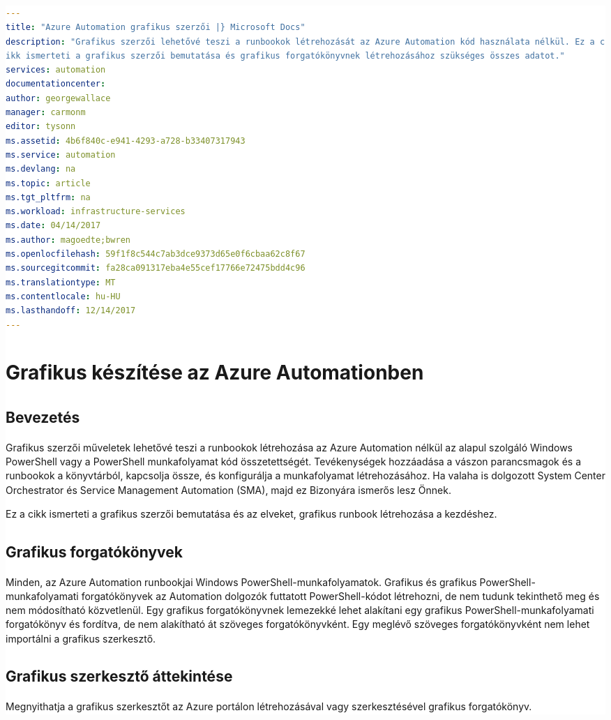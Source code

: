 ```yaml
---
title: "Azure Automation grafikus szerzői |} Microsoft Docs"
description: "Grafikus szerzői lehetővé teszi a runbookok létrehozását az Azure Automation kód használata nélkül. Ez a cikk ismerteti a grafikus szerzői bemutatása és grafikus forgatókönyvnek létrehozásához szükséges összes adatot."
services: automation
documentationcenter: 
author: georgewallace
manager: carmonm
editor: tysonn
ms.assetid: 4b6f840c-e941-4293-a728-b33407317943
ms.service: automation
ms.devlang: na
ms.topic: article
ms.tgt_pltfrm: na
ms.workload: infrastructure-services
ms.date: 04/14/2017
ms.author: magoedte;bwren
ms.openlocfilehash: 59f1f8c544c7ab3dce9373d65e0f6cbaa62c8f67
ms.sourcegitcommit: fa28ca091317eba4e55cef17766e72475bdd4c96
ms.translationtype: MT
ms.contentlocale: hu-HU
ms.lasthandoff: 12/14/2017
---
```

# <a name="graphical-authoring-in-azure-automation"></a>Grafikus készítése az Azure Automationben
## <a name="introduction"></a>Bevezetés
Grafikus szerzői műveletek lehetővé teszi a runbookok létrehozása az Azure Automation nélkül az alapul szolgáló Windows PowerShell vagy a PowerShell munkafolyamat kód összetettségét. Tevékenységek hozzáadása a vászon parancsmagok és a runbookok a könyvtárból, kapcsolja össze, és konfigurálja a munkafolyamat létrehozásához.  Ha valaha is dolgozott System Center Orchestrator és Service Management Automation (SMA), majd ez Bizonyára ismerős lesz Önnek.   

Ez a cikk ismerteti a grafikus szerzői bemutatása és az elveket, grafikus runbook létrehozása a kezdéshez.

## <a name="graphical-runbooks"></a>Grafikus forgatókönyvek
Minden, az Azure Automation runbookjai Windows PowerShell-munkafolyamatok.  Grafikus és grafikus PowerShell-munkafolyamati forgatókönyvek az Automation dolgozók futtatott PowerShell-kódot létrehozni, de nem tudunk tekinthető meg és nem módosítható közvetlenül.  Egy grafikus forgatókönyvnek lemezekké lehet alakítani egy grafikus PowerShell-munkafolyamati forgatókönyv és fordítva, de nem alakítható át szöveges forgatókönyvként. Egy meglévő szöveges forgatókönyvként nem lehet importálni a grafikus szerkesztő.  

## <a name="overview-of-graphical-editor"></a>Grafikus szerkesztő áttekintése
Megnyithatja a grafikus szerkesztőt az Azure portálon létrehozásával vagy szerkesztésével grafikus forgatókönyv.
